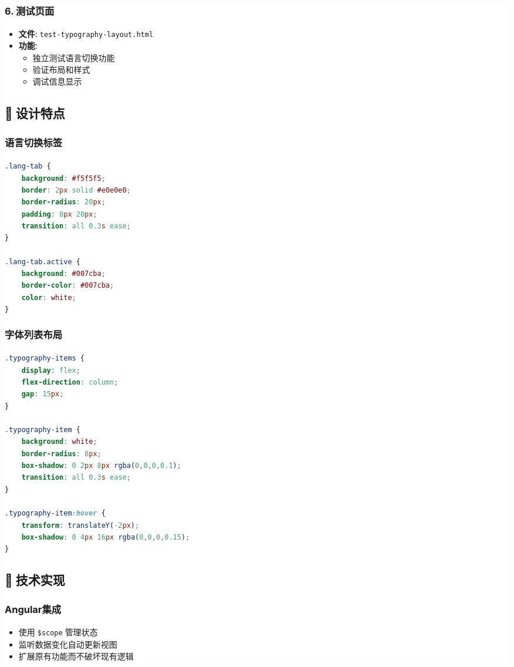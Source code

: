 ### 6. 测试页面
- **文件**: `test-typography-layout.html`
- **功能**:
  - 独立测试语言切换功能
  - 验证布局和样式
  - 调试信息显示

## 🎨 设计特点

### 语言切换标签
```css
.lang-tab {
    background: #f5f5f5;
    border: 2px solid #e0e0e0;
    border-radius: 20px;
    padding: 8px 20px;
    transition: all 0.3s ease;
}

.lang-tab.active {
    background: #007cba;
    border-color: #007cba;
    color: white;
}
```

### 字体列表布局
```css
.typography-items {
    display: flex;
    flex-direction: column;
    gap: 15px;
}

.typography-item {
    background: white;
    border-radius: 8px;
    box-shadow: 0 2px 8px rgba(0,0,0,0.1);
    transition: all 0.3s ease;
}

.typography-item:hover {
    transform: translateY(-2px);
    box-shadow: 0 4px 16px rgba(0,0,0,0.15);
}
```

## 🔧 技术实现

### Angular集成
- 使用 `$scope` 管理状态
- 监听数据变化自动更新视图
- 扩展原有功能而不破坏现有逻辑
